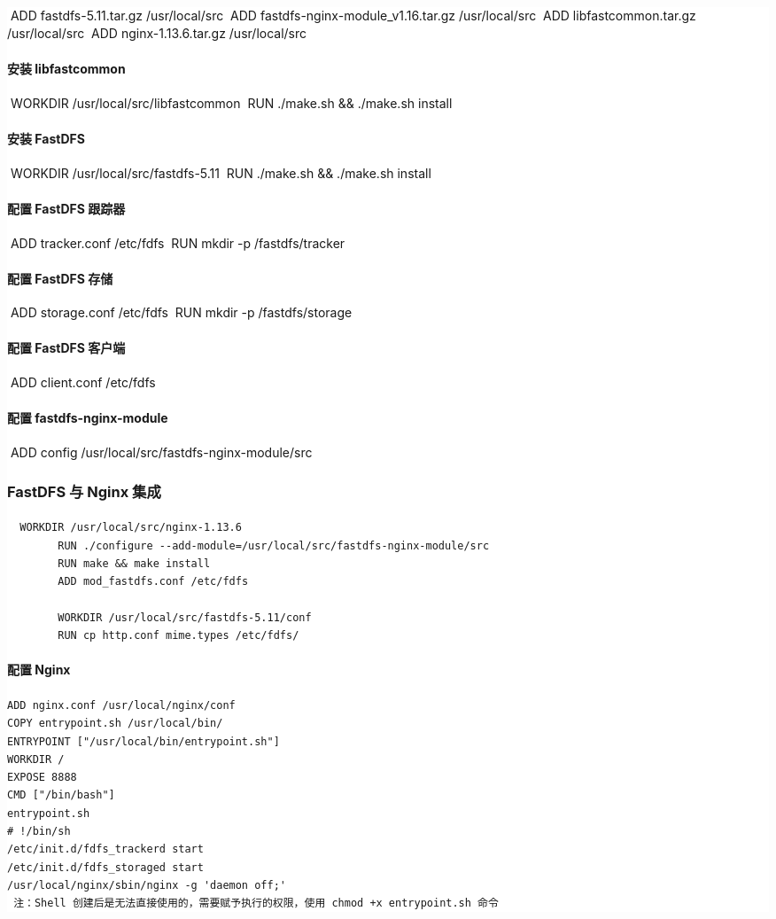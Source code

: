 ​        ADD fastdfs-5.11.tar.gz /usr/local/src
​        ADD fastdfs-nginx-module_v1.16.tar.gz /usr/local/src
​        ADD libfastcommon.tar.gz /usr/local/src
​        ADD nginx-1.13.6.tar.gz /usr/local/src

#### 安装 libfastcommon

​        WORKDIR /usr/local/src/libfastcommon
​        RUN ./make.sh && ./make.sh install

#### 安装 FastDFS

​        WORKDIR /usr/local/src/fastdfs-5.11
​        RUN ./make.sh && ./make.sh install

#### 配置 FastDFS 跟踪器

​        ADD tracker.conf /etc/fdfs
​        RUN mkdir -p /fastdfs/tracker

#### 配置 FastDFS 存储

​        ADD storage.conf /etc/fdfs
​        RUN mkdir -p /fastdfs/storage

#### 配置 FastDFS 客户端

​        ADD client.conf /etc/fdfs

#### 配置 fastdfs-nginx-module

​        ADD config /usr/local/src/fastdfs-nginx-module/src

### FastDFS 与 Nginx 集成 

```
  WORKDIR /usr/local/src/nginx-1.13.6
        RUN ./configure --add-module=/usr/local/src/fastdfs-nginx-module/src
        RUN make && make install
        ADD mod_fastdfs.conf /etc/fdfs

        WORKDIR /usr/local/src/fastdfs-5.11/conf
        RUN cp http.conf mime.types /etc/fdfs/

```

#### 配置 Nginx

```
ADD nginx.conf /usr/local/nginx/conf
COPY entrypoint.sh /usr/local/bin/
ENTRYPOINT ["/usr/local/bin/entrypoint.sh"]
WORKDIR /
EXPOSE 8888
CMD ["/bin/bash"]
entrypoint.sh
# !/bin/sh
/etc/init.d/fdfs_trackerd start
/etc/init.d/fdfs_storaged start
/usr/local/nginx/sbin/nginx -g 'daemon off;'
 注：Shell 创建后是无法直接使用的，需要赋予执行的权限，使用 chmod +x entrypoint.sh 命令
```
